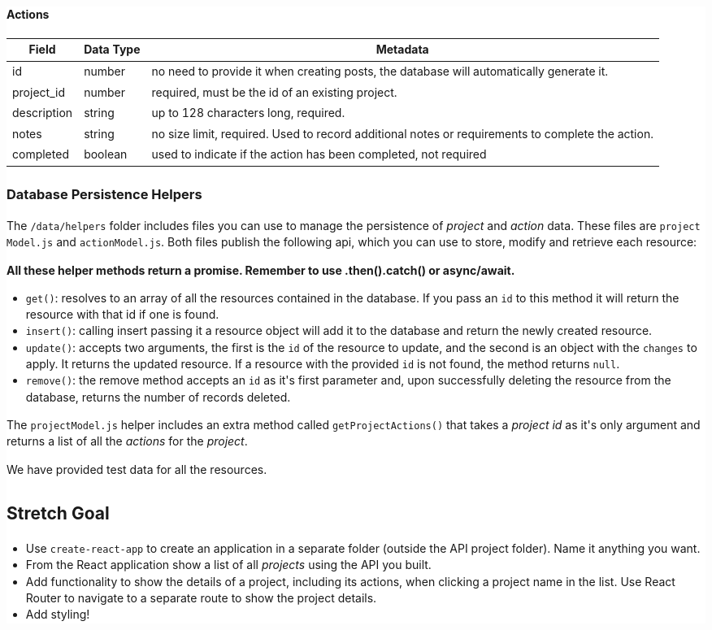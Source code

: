 #### Actions

| Field       | Data Type | Metadata                                                                                         |
| ----------- | --------- | ------------------------------------------------------------------------------------------------ |
| id          | number    | no need to provide it when creating posts, the database will automatically generate it.          |
| project_id  | number    | required, must be the id of an existing project.                                                 |
| description | string    | up to 128 characters long, required.                                                             |
| notes       | string    | no size limit, required. Used to record additional notes or requirements to complete the action. |
| completed   | boolean   | used to indicate if the action has been completed, not required                                  |

### Database Persistence Helpers

The `/data/helpers` folder includes files you can use to manage the persistence of _project_ and _action_ data. These files are `projectModel.js` and `actionModel.js`. Both files publish the following api, which you can use to store, modify and retrieve each resource:

**All these helper methods return a promise. Remember to use .then().catch() or async/await.**

- `get()`: resolves to an array of all the resources contained in the database. If you pass an `id` to this method it will return the resource with that id if one is found.
- `insert()`: calling insert passing it a resource object will add it to the database and return the newly created resource.
- `update()`: accepts two arguments, the first is the `id` of the resource to update, and the second is an object with the `changes` to apply. It returns the updated resource. If a resource with the provided `id` is not found, the method returns `null`.
- `remove()`: the remove method accepts an `id` as it's first parameter and, upon successfully deleting the resource from the database, returns the number of records deleted.

The `projectModel.js` helper includes an extra method called `getProjectActions()` that takes a _project id_ as it's only argument and returns a list of all the _actions_ for the _project_.

We have provided test data for all the resources.

## Stretch Goal

- Use `create-react-app` to create an application in a separate folder (outside the API project folder). Name it anything you want.
- From the React application show a list of all _projects_ using the API you built.
- Add functionality to show the details of a project, including its actions, when clicking a project name in the list. Use React Router to navigate to a separate route to show the project details.
- Add styling!
